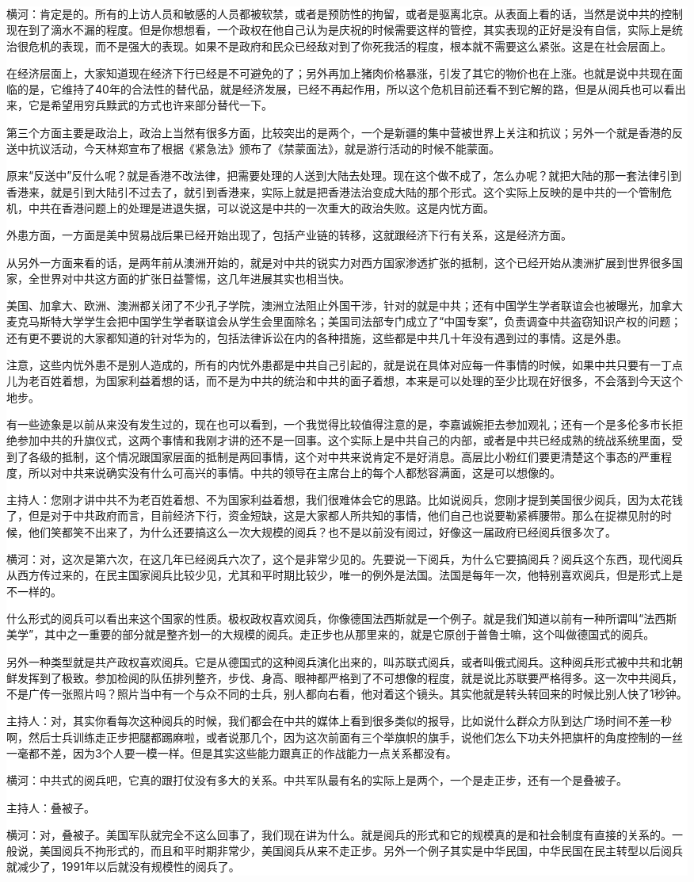   横河：肯定是的。所有的上访人员和敏感的人员都被软禁，或者是预防性的拘留，或者是驱离北京。从表面上看的话，当然是说中共的控制现在到了滴水不漏的程度。但是你想想看，一个政权在他自己认为是庆祝的时候需要这样的管控，其实表现的正好是没有自信，实际上是统治很危机的表现，而不是强大的表现。如果不是政府和民众已经敌对到了你死我活的程度，根本就不需要这么紧张。这是在社会层面上。
 </p>
 <p>
  在经济层面上，大家知道现在经济下行已经是不可避免的了；另外再加上猪肉价格暴涨，引发了其它的物价也在上涨。也就是说中共现在面临的是，它维持了40年的合法性的替代品，就是经济发展，已经不再起作用，所以这个危机目前还看不到它解的路，但是从阅兵也可以看出来，它是希望用穷兵黩武的方式也许来部分替代一下。
 </p>
 <p>
  第三个方面主要是政治上，政治上当然有很多方面，比较突出的是两个，一个是新疆的集中营被世界上关注和抗议；另外一个就是香港的反送中抗议活动，今天林郑宣布了根据《紧急法》颁布了《禁蒙面法》，就是游行活动的时候不能蒙面。
 </p>
 <p>
  原来“反送中”反什么呢？就是香港不改法律，把需要处理的人送到大陆去处理。现在这个做不成了，怎么办呢？就把大陆的那一套法律引到香港来，就是引到大陆引不过去了，就引到香港来，实际上就是把香港法治变成大陆的那个形式。这个实际上反映的是中共的一个管制危机，中共在香港问题上的处理是进退失据，可以说这是中共的一次重大的政治失败。这是内忧方面。
 </p>
 <p>
  外患方面，一方面是美中贸易战后果已经开始出现了，包括产业链的转移，这就跟经济下行有关系，这是经济方面。
 </p>
 <p>
  从另外一方面来看的话，是两年前从澳洲开始的，就是对中共的锐实力对西方国家渗透扩张的抵制，这个已经开始从澳洲扩展到世界很多国家，全世界对中共这方面的扩张日益警惕，这几年进展其实也相当快。
 </p>
 <p>
  美国、加拿大、欧洲、澳洲都关闭了不少孔子学院，澳洲立法阻止外国干涉，针对的就是中共；还有中国学生学者联谊会也被曝光，加拿大麦克马斯特大学学生会把中国学生学者联谊会从学生会里面除名；美国司法部专门成立了“中国专案”，负责调查中共盗窃知识产权的问题；还有更不要说的大家都知道的针对华为的，包括法律诉讼在内的各种措施，这些都是中共几十年没有遇到过的事情。这是外患。
 </p>
 <p>
  注意，这些内忧外患不是别人造成的，所有的内忧外患都是中共自己引起的，就是说在具体对应每一件事情的时候，如果中共只要有一丁点儿为老百姓着想，为国家利益着想的话，而不是为中共的统治和中共的面子着想，本来是可以处理的至少比现在好很多，不会落到今天这个地步。
 </p>
 <p>
  有一些迹象是以前从来没有发生过的，现在也可以看到，一个我觉得比较值得注意的是，李嘉诚婉拒去参加观礼；还有一个是多伦多市长拒绝参加中共的升旗仪式，这两个事情和我刚才讲的还不是一回事。这个实际上是中共自己的内部，或者是中共已经成熟的统战系统里面，受到了各级的抵制，这个情况跟国家层面的抵制是两回事情，这个对中共来说肯定不是好消息。高层比小粉红们要更清楚这个事态的严重程度，所以对中共来说确实没有什么可高兴的事情。中共的领导在主席台上的每个人都愁容满面，这是可以想像的。
 </p>
 <p>
  主持人：您刚才讲中共不为老百姓着想、不为国家利益着想，我们很难体会它的思路。比如说阅兵，您刚才提到美国很少阅兵，因为太花钱了，但是对于中共政府而言，目前经济下行，资金短缺，这是大家都人所共知的事情，他们自己也说要勒紧裤腰带。那么在捉襟见肘的时候，他们笑都笑不出来了，为什么还要搞这么一次大规模的阅兵？也不是以前没有阅过，好像这一届政府已经阅兵很多次了。
 </p>
 <p>
  横河：对，这次是第六次，在这几年已经阅兵六次了，这个是非常少见的。先要说一下阅兵，为什么它要搞阅兵？阅兵这个东西，现代阅兵从西方传过来的，在民主国家阅兵比较少见，尤其和平时期比较少，唯一的例外是法国。法国是每年一次，他特别喜欢阅兵，但是形式上是不一样的。
 </p>
 <p>
  什么形式的阅兵可以看出来这个国家的性质。极权政权喜欢阅兵，你像德国法西斯就是一个例子。就是我们知道以前有一种所谓叫“法西斯美学”，其中之一重要的部分就是整齐划一的大规模的阅兵。走正步也从那里来的，就是它原创于普鲁士嘛，这个叫做德国式的阅兵。
 </p>
 <p>
  另外一种类型就是共产政权喜欢阅兵。它是从德国式的这种阅兵演化出来的，叫苏联式阅兵，或者叫俄式阅兵。这种阅兵形式被中共和北朝鲜发挥到了极致。参加检阅的队伍排列整齐，步伐、身高、眼神都严格到了不可想像的程度，就是说比苏联要严格得多。这一次中共阅兵，不是广传一张照片吗？照片当中有一个与众不同的士兵，别人都向右看，他对着这个镜头。其实他就是转头转回来的时候比别人快了1秒钟。
 </p>
 <p>
  主持人：对，其实你看每次这种阅兵的时候，我们都会在中共的媒体上看到很多类似的报导，比如说什么群众方队到达广场时间不差一秒啊，然后士兵训练走正步把腿都踢麻啦，或者说那几个，因为这次前面有三个举旗帜的旗手，说他们怎么下功夫外把旗杆的角度控制的一丝一毫都不差，因为3个人要一模一样。但是其实这些能力跟真正的作战能力一点关系都没有。
 </p>
 <p>
  横河：中共式的阅兵吧，它真的跟打仗没有多大的关系。中共军队最有名的实际上是两个，一个是走正步，还有一个是叠被子。
 </p>
 <p>
  主持人：叠被子。
 </p>
 <p>
  横河：对，叠被子。美国军队就完全不这么回事了，我们现在讲为什么。就是阅兵的形式和它的规模真的是和社会制度有直接的关系的。一般说，美国阅兵不拘形式的，而且和平时期非常少，美国阅兵从来不走正步。另外一个例子其实是中华民国，中华民国在民主转型以后阅兵就减少了，1991年以后就没有规模性的阅兵了。
 </p>